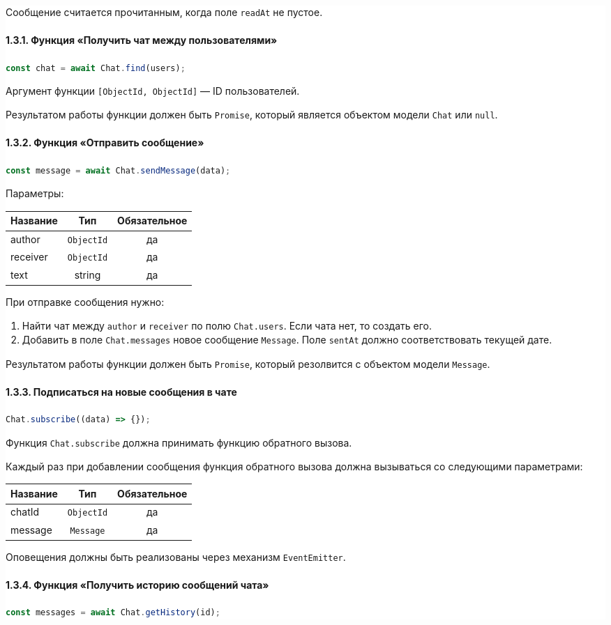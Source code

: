 Сообщение считается прочитанным, когда поле `readAt` не пустое.

#### 1.3.1. Функция «Получить чат между пользователями»

```js
const chat = await Chat.find(users);
```

Аргумент функции `[ObjectId, ObjectId]` — ID пользователей.

Результатом работы функции должен быть `Promise`, который является объектом модели `Chat` или `null`.

#### 1.3.2. Функция «Отправить сообщение»

```js
const message = await Chat.sendMessage(data);
```

Параметры:

| Название |    Тип     | Обязательное |
| -------- | :--------: | :----------: |
| author   | `ObjectId` |      да      |
| receiver | `ObjectId` |      да      |
| text     |   string   |      да      |

При отправке сообщения нужно:

1. Найти чат между `author` и `receiver` по полю `Chat.users`. Если чата нет, то создать его.
2. Добавить в поле `Chat.messages` новое сообщение `Message`. Поле `sentAt` должно соответствовать текущей дате.

Результатом работы функции должен быть `Promise`, который резолвится с объектом модели `Message`.

#### 1.3.3. Подписаться на новые сообщения в чате

```js
Chat.subscribe((data) => {});
```

Функция `Chat.subscribe` должна принимать функцию обратного вызова.

Каждый раз при добавлении сообщения функция обратного вызова должна вызываться со следующими параметрами:

| Название |    Тип     | Обязательное |
| -------- | :--------: | :----------: |
| chatId   | `ObjectId` |      да      |
| message  | `Message`  |      да      |

Оповещения должны быть реализованы через механизм `EventEmitter`.

#### 1.3.4. Функция «Получить историю сообщений чата»

```js
const messages = await Chat.getHistory(id);
```
